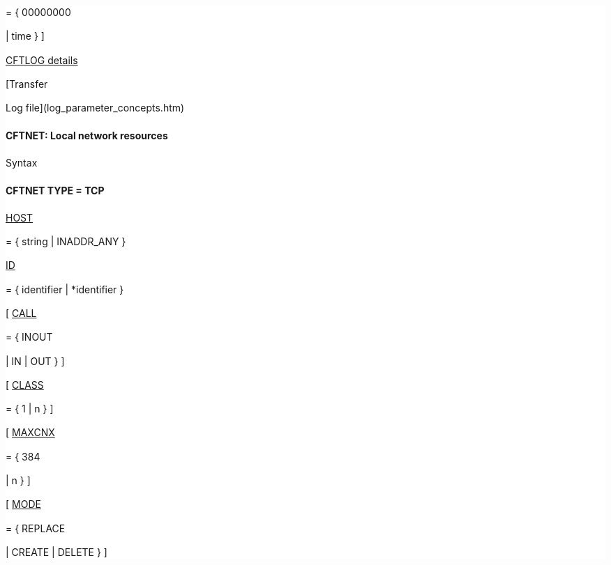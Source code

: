 = { 00000000

| time } \]



[CFTLOG details](log_parameter_concepts.htm)



[Transfer

Log file](log_parameter_concepts.htm)



#### <span id="CFTNET"></span>CFTNET: Local network resources



Syntax



#### CFTNET TYPE = TCP



[HOST](../parameter_intro/host)

= { string | INADDR\_ANY }



[ID](../parameter_intro/id)

= { identifier | \*identifier }



\[ [CALL](../parameter_intro/call)

= { INOUT

| IN | OUT } \]



\[ [CLASS](../parameter_intro/class)

= { 1 | n } \]



\[ [MAXCNX](../parameter_intro/maxcnx)

= { 384

| n } \]



\[ [MODE](../parameter_intro/mode)

= { REPLACE

| CREATE | DELETE } \]
